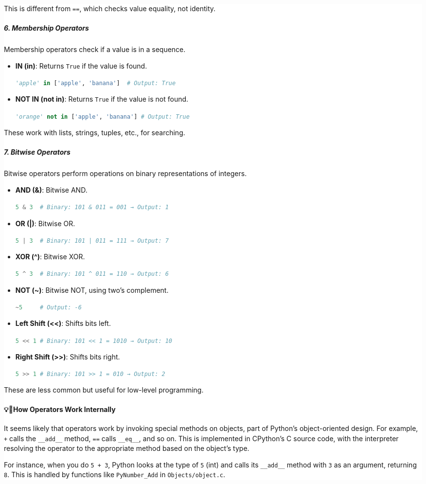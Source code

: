 This is different from `==`, which checks value equality, not identity.

##### 6. Membership Operators

Membership operators check if a value is in a sequence.

- **IN (in)**: Returns `True` if the value is found.
  ```python
  'apple' in ['apple', 'banana']  # Output: True
  ```
- **NOT IN (not in)**: Returns `True` if the value is not found.
  ```python
  'orange' not in ['apple', 'banana'] # Output: True
  ```

These work with lists, strings, tuples, etc., for searching.

##### 7. Bitwise Operators

Bitwise operators perform operations on binary representations of integers.

- **AND (&)**: Bitwise AND.
  ```python
  5 & 3  # Binary: 101 & 011 = 001 → Output: 1
  ```
- **OR (|)**: Bitwise OR.
  ```python
  5 | 3  # Binary: 101 | 011 = 111 → Output: 7
  ```
- **XOR (^)**: Bitwise XOR.
  ```python
  5 ^ 3  # Binary: 101 ^ 011 = 110 → Output: 6
  ```
- **NOT (~)**: Bitwise NOT, using two’s complement.
  ```python
  ~5     # Output: -6
  ```
- **Left Shift (<<)**: Shifts bits left.
  ```python
  5 << 1 # Binary: 101 << 1 = 1010 → Output: 10
  ```
- **Right Shift (>>)**: Shifts bits right.
  ```python
  5 >> 1 # Binary: 101 >> 1 = 010 → Output: 2
  ```

These are less common but useful for low-level programming.

#### 💡💭How Operators Work Internally

It seems likely that operators work by invoking special methods on objects, part of Python’s object-oriented design. For example, `+` calls the `__add__` method, `==` calls `__eq__`, and so on. This is implemented in CPython’s C source code, with the interpreter resolving the operator to the appropriate method based on the object’s type.

For instance, when you do `5 + 3`, Python looks at the type of `5` (int) and calls its `__add__` method with `3` as an argument, returning `8`. This is handled by functions like `PyNumber_Add` in `Objects/object.c`.
